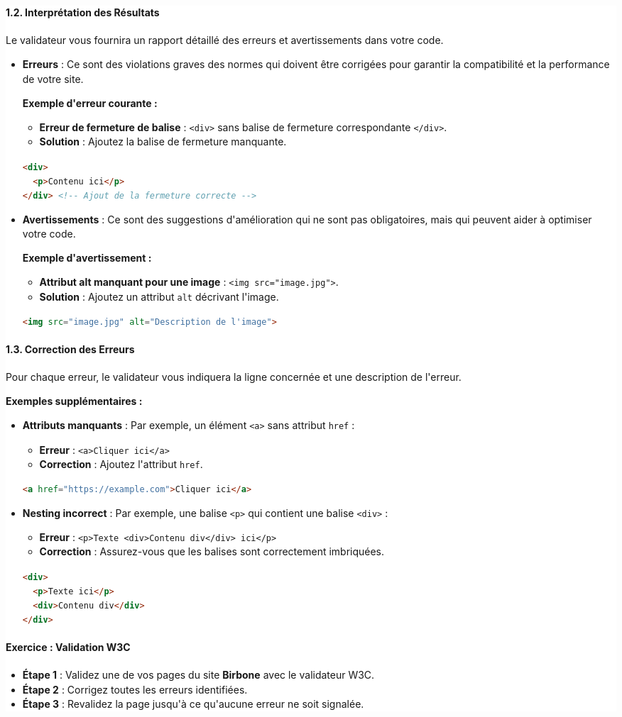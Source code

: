 #### 1.2. Interprétation des Résultats

Le validateur vous fournira un rapport détaillé des erreurs et avertissements dans votre code.

- **Erreurs** : Ce sont des violations graves des normes qui doivent être corrigées pour garantir la compatibilité et la performance de votre site.
  
  **Exemple d'erreur courante :**
  - **Erreur de fermeture de balise** : `<div>` sans balise de fermeture correspondante `</div>`.
  - **Solution** : Ajoutez la balise de fermeture manquante.

  ```html
  <div>
    <p>Contenu ici</p>
  </div> <!-- Ajout de la fermeture correcte -->
  ```

- **Avertissements** : Ce sont des suggestions d'amélioration qui ne sont pas obligatoires, mais qui peuvent aider à optimiser votre code.
  
  **Exemple d'avertissement :**
  - **Attribut alt manquant pour une image** : `<img src="image.jpg">`.
  - **Solution** : Ajoutez un attribut `alt` décrivant l'image.

  ```html
  <img src="image.jpg" alt="Description de l'image">
  ```

#### 1.3. Correction des Erreurs

Pour chaque erreur, le validateur vous indiquera la ligne concernée et une description de l'erreur.

**Exemples supplémentaires :**

- **Attributs manquants** : Par exemple, un élément `<a>` sans attribut `href` :
  - **Erreur** : `<a>Cliquer ici</a>`
  - **Correction** : Ajoutez l'attribut `href`.

  ```html
  <a href="https://example.com">Cliquer ici</a>
  ```

- **Nesting incorrect** : Par exemple, une balise `<p>` qui contient une balise `<div>` :
  - **Erreur** : `<p>Texte <div>Contenu div</div> ici</p>`
  - **Correction** : Assurez-vous que les balises sont correctement imbriquées.

  ```html
  <div>
    <p>Texte ici</p>
    <div>Contenu div</div>
  </div>
  ```

#### Exercice : Validation W3C

- **Étape 1** : Validez une de vos pages du site **Birbone** avec le validateur W3C.
- **Étape 2** : Corrigez toutes les erreurs identifiées.
- **Étape 3** : Revalidez la page jusqu'à ce qu'aucune erreur ne soit signalée.
